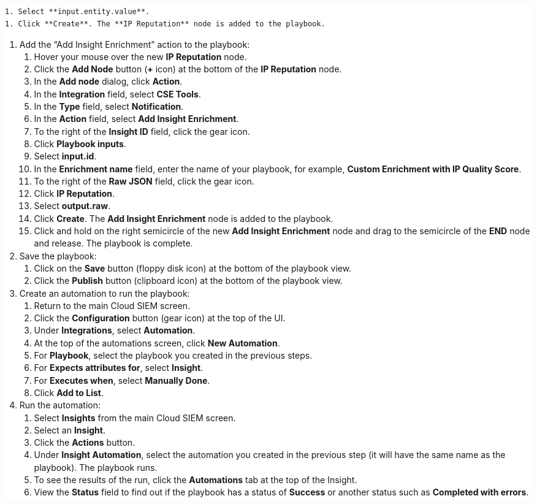     1. Select **input.entity.value**. 
    1. Click **Create**. The **IP Reputation** node is added to the playbook.
1. Add the “Add Insight Enrichment” action to the playbook:
    1. Hover your mouse over the new **IP Reputation** node.
    1. Click the **Add Node** button (**+** icon) at the bottom of the **IP Reputation** node.
    1. In the **Add node** dialog, click **Action**.
    1. In the **Integration** field, select **CSE Tools**.
    1. In the **Type** field, select **Notification**.
    1. In the **Action** field, select **Add Insight Enrichment**.
    1. To the right of the **Insight ID** field, click the gear icon.
    1. Click **Playbook inputs**. 
    1. Select **input.id**.
    1. In the **Enrichment name** field, enter the name of your playbook, for example, **Custom Enrichment with IP Quality Score**.
    1. To the right of the **Raw JSON** field, click the gear icon. 
    1. Click **IP Reputation**.
    1. Select **output.raw**.
    1. Click **Create**. The **Add Insight Enrichment** node is added to the playbook. 
    1. Click and hold on the right semicircle of the new **Add Insight Enrichment** node and drag to the semicircle of the **END** node and release. The playbook is complete.
1. Save the playbook:
    1. Click on the **Save** button (floppy disk icon) at the bottom of the playbook view.
    1. Click the **Publish** button (clipboard icon) at the bottom of the playbook view.
1. Create an automation to run the playbook:
    1. Return to the main Cloud SIEM screen.
    1. Click the **Configuration** button (gear icon) at the top of the UI.
    1. Under **Integrations**, select **Automation**.
    1. At the top of the automations screen, click **New Automation**. 
    1. For **Playbook**, select the playbook you created in the previous steps.
    1. For **Expects attributes for**, select **Insight**.
    1. For **Executes when**, select **Manually Done**.
    1. Click **Add to List**.
1. Run the automation:
    1. Select **Insights** from the main Cloud SIEM screen.
    1. Select an **Insight**.
    1. Click the **Actions** button.
    1. Under **Insight Automation**, select the automation you created in the previous step (it will have the same name as the playbook). The playbook runs.
    1. To see the results of the run, click the **Automations** tab at the top of the Insight.
    1. View the **Status** field to find out if the playbook has a status of **Success** or another status such as **Completed with errors**. 

